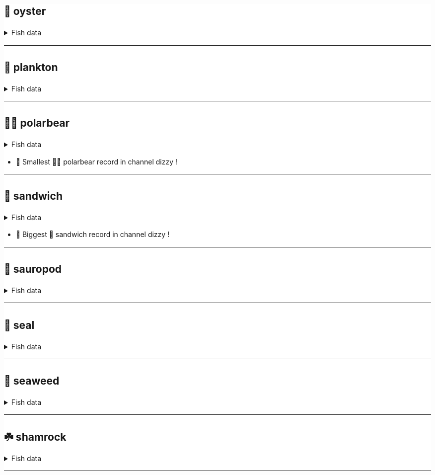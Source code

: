 ## 🦪 oyster

<details><summary>Fish data</summary></details>

---------------

## 🦠 plankton

<details><summary>Fish data</summary></details>

---------------

## 🐻‍❄ polarbear

<details><summary>Fish data</summary></details>


*  🥇 Smallest 🐻‍❄ polarbear record in channel dizzy !

---------------

## 🥪 sandwich

<details><summary>Fish data</summary></details>


*  🥇 Biggest 🥪 sandwich record in channel dizzy !

---------------

## 🦕 sauropod

<details><summary>Fish data</summary></details>

---------------

## 🦭 seal

<details><summary>Fish data</summary></details>

---------------

## 🌿 seaweed

<details><summary>Fish data</summary></details>

---------------

## ☘️ shamrock

<details><summary>Fish data</summary></details>

---------------
